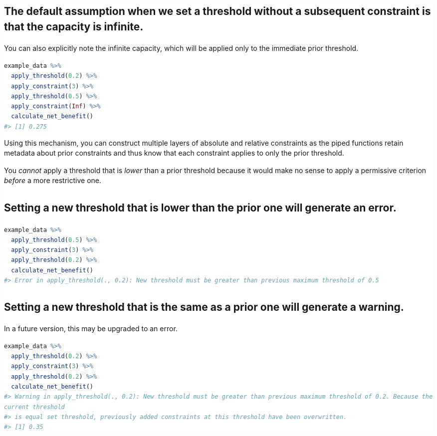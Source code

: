 ## The default assumption when we set a threshold without a subsequent constraint is that the capacity is infinite.

You can also explicitly note the infinite capacity, which will be
applied only to the immediate prior threshold.

``` r
example_data %>%
  apply_threshold(0.2) %>%
  apply_constraint(3) %>%
  apply_threshold(0.5) %>%
  apply_constraint(Inf) %>% 
  calculate_net_benefit()
#> [1] 0.275
```

Using this mechanism, you can construct multiple layers of absolute and
relative constraints as the piped functions retain metadata about prior
constraints and thus know that each constraint applies to only the prior
threshold.

You *cannot* apply a threshold that is *lower* than a prior threshold
because it would make no sense to apply a permissive criterion *before*
a more restrictive one.

## Setting a new threshold that is lower than the prior one will generate an error.

``` r
example_data %>%
  apply_threshold(0.5) %>%
  apply_constraint(3) %>%
  apply_threshold(0.2) %>%
  calculate_net_benefit()
#> Error in apply_threshold(., 0.2): New threshold must be greater than previous maximum threshold of 0.5
```

## Setting a new threshold that is the same as a prior one will generate a warning.

In a future version, this may be upgraded to an error.

``` r
example_data %>%
  apply_threshold(0.2) %>%
  apply_constraint(3) %>%
  apply_threshold(0.2) %>%
  calculate_net_benefit()
#> Warning in apply_threshold(., 0.2): New threshold must be greater than previous maximum threshold of 0.2. Because the current threshold
#> is equal set threshold, previously added constraints at this threshold have been overwritten.
#> [1] 0.35
```
